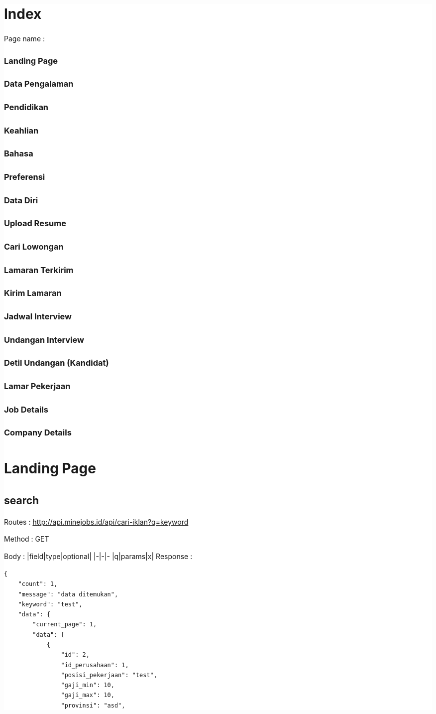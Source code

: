 # Index
Page name : 
### Landing Page
### Data Pengalaman
### Pendidikan
### Keahlian
### Bahasa
### Preferensi
### Data Diri
### Upload Resume
### Cari Lowongan
### Lamaran Terkirim
### Kirim Lamaran
### Jadwal Interview
### Undangan Interview
### Detil Undangan (Kandidat)
### Lamar Pekerjaan
### Job Details
### Company Details

# Landing Page

## search

Routes : http://api.minejobs.id/api/cari-iklan?q=keyword

Method : GET

Body :
|field|type|optional|
|-|-|-
|q|params|x|
Response : 
```
{
    "count": 1,
    "message": "data ditemukan",
    "keyword": "test",
    "data": {
        "current_page": 1,
        "data": [
            {
                "id": 2,
                "id_perusahaan": 1,
                "posisi_pekerjaan": "test",
                "gaji_min": 10,
                "gaji_max": 10,
                "provinsi": "asd",
```